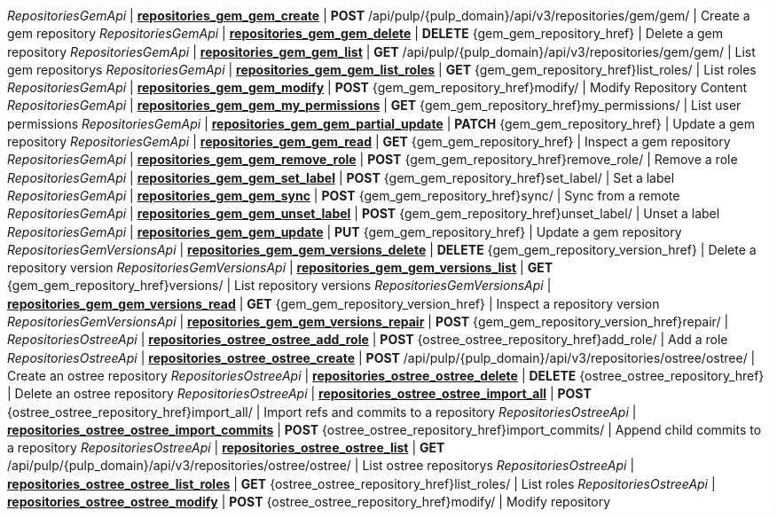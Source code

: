 *RepositoriesGemApi* | [**repositories_gem_gem_create**](docs/RepositoriesGemApi.md#repositories_gem_gem_create) | **POST** /api/pulp/{pulp_domain}/api/v3/repositories/gem/gem/ | Create a gem repository
*RepositoriesGemApi* | [**repositories_gem_gem_delete**](docs/RepositoriesGemApi.md#repositories_gem_gem_delete) | **DELETE** {gem_gem_repository_href} | Delete a gem repository
*RepositoriesGemApi* | [**repositories_gem_gem_list**](docs/RepositoriesGemApi.md#repositories_gem_gem_list) | **GET** /api/pulp/{pulp_domain}/api/v3/repositories/gem/gem/ | List gem repositorys
*RepositoriesGemApi* | [**repositories_gem_gem_list_roles**](docs/RepositoriesGemApi.md#repositories_gem_gem_list_roles) | **GET** {gem_gem_repository_href}list_roles/ | List roles
*RepositoriesGemApi* | [**repositories_gem_gem_modify**](docs/RepositoriesGemApi.md#repositories_gem_gem_modify) | **POST** {gem_gem_repository_href}modify/ | Modify Repository Content
*RepositoriesGemApi* | [**repositories_gem_gem_my_permissions**](docs/RepositoriesGemApi.md#repositories_gem_gem_my_permissions) | **GET** {gem_gem_repository_href}my_permissions/ | List user permissions
*RepositoriesGemApi* | [**repositories_gem_gem_partial_update**](docs/RepositoriesGemApi.md#repositories_gem_gem_partial_update) | **PATCH** {gem_gem_repository_href} | Update a gem repository
*RepositoriesGemApi* | [**repositories_gem_gem_read**](docs/RepositoriesGemApi.md#repositories_gem_gem_read) | **GET** {gem_gem_repository_href} | Inspect a gem repository
*RepositoriesGemApi* | [**repositories_gem_gem_remove_role**](docs/RepositoriesGemApi.md#repositories_gem_gem_remove_role) | **POST** {gem_gem_repository_href}remove_role/ | Remove a role
*RepositoriesGemApi* | [**repositories_gem_gem_set_label**](docs/RepositoriesGemApi.md#repositories_gem_gem_set_label) | **POST** {gem_gem_repository_href}set_label/ | Set a label
*RepositoriesGemApi* | [**repositories_gem_gem_sync**](docs/RepositoriesGemApi.md#repositories_gem_gem_sync) | **POST** {gem_gem_repository_href}sync/ | Sync from a remote
*RepositoriesGemApi* | [**repositories_gem_gem_unset_label**](docs/RepositoriesGemApi.md#repositories_gem_gem_unset_label) | **POST** {gem_gem_repository_href}unset_label/ | Unset a label
*RepositoriesGemApi* | [**repositories_gem_gem_update**](docs/RepositoriesGemApi.md#repositories_gem_gem_update) | **PUT** {gem_gem_repository_href} | Update a gem repository
*RepositoriesGemVersionsApi* | [**repositories_gem_gem_versions_delete**](docs/RepositoriesGemVersionsApi.md#repositories_gem_gem_versions_delete) | **DELETE** {gem_gem_repository_version_href} | Delete a repository version
*RepositoriesGemVersionsApi* | [**repositories_gem_gem_versions_list**](docs/RepositoriesGemVersionsApi.md#repositories_gem_gem_versions_list) | **GET** {gem_gem_repository_href}versions/ | List repository versions
*RepositoriesGemVersionsApi* | [**repositories_gem_gem_versions_read**](docs/RepositoriesGemVersionsApi.md#repositories_gem_gem_versions_read) | **GET** {gem_gem_repository_version_href} | Inspect a repository version
*RepositoriesGemVersionsApi* | [**repositories_gem_gem_versions_repair**](docs/RepositoriesGemVersionsApi.md#repositories_gem_gem_versions_repair) | **POST** {gem_gem_repository_version_href}repair/ | 
*RepositoriesOstreeApi* | [**repositories_ostree_ostree_add_role**](docs/RepositoriesOstreeApi.md#repositories_ostree_ostree_add_role) | **POST** {ostree_ostree_repository_href}add_role/ | Add a role
*RepositoriesOstreeApi* | [**repositories_ostree_ostree_create**](docs/RepositoriesOstreeApi.md#repositories_ostree_ostree_create) | **POST** /api/pulp/{pulp_domain}/api/v3/repositories/ostree/ostree/ | Create an ostree repository
*RepositoriesOstreeApi* | [**repositories_ostree_ostree_delete**](docs/RepositoriesOstreeApi.md#repositories_ostree_ostree_delete) | **DELETE** {ostree_ostree_repository_href} | Delete an ostree repository
*RepositoriesOstreeApi* | [**repositories_ostree_ostree_import_all**](docs/RepositoriesOstreeApi.md#repositories_ostree_ostree_import_all) | **POST** {ostree_ostree_repository_href}import_all/ | Import refs and commits to a repository
*RepositoriesOstreeApi* | [**repositories_ostree_ostree_import_commits**](docs/RepositoriesOstreeApi.md#repositories_ostree_ostree_import_commits) | **POST** {ostree_ostree_repository_href}import_commits/ | Append child commits to a repository
*RepositoriesOstreeApi* | [**repositories_ostree_ostree_list**](docs/RepositoriesOstreeApi.md#repositories_ostree_ostree_list) | **GET** /api/pulp/{pulp_domain}/api/v3/repositories/ostree/ostree/ | List ostree repositorys
*RepositoriesOstreeApi* | [**repositories_ostree_ostree_list_roles**](docs/RepositoriesOstreeApi.md#repositories_ostree_ostree_list_roles) | **GET** {ostree_ostree_repository_href}list_roles/ | List roles
*RepositoriesOstreeApi* | [**repositories_ostree_ostree_modify**](docs/RepositoriesOstreeApi.md#repositories_ostree_ostree_modify) | **POST** {ostree_ostree_repository_href}modify/ | Modify repository